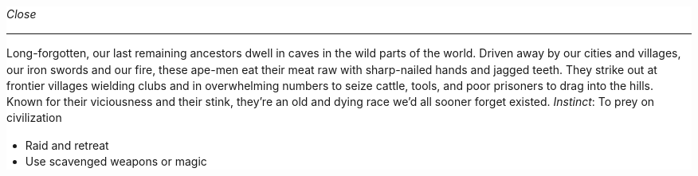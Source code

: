 *Close*

---
Long-forgotten, our last remaining ancestors dwell in caves in the wild parts of the world. Driven away by our cities and villages, our iron swords and our fire, these ape-men eat their meat raw with sharp-nailed hands and jagged teeth. They strike out at frontier villages wielding clubs and in overwhelming numbers to seize cattle, tools, and poor prisoners to drag into the hills. Known for their viciousness and their stink, they’re an old and dying race we’d all sooner forget existed. *Instinct*: To prey on civilization

- Raid and retreat
- Use scavenged weapons or magic